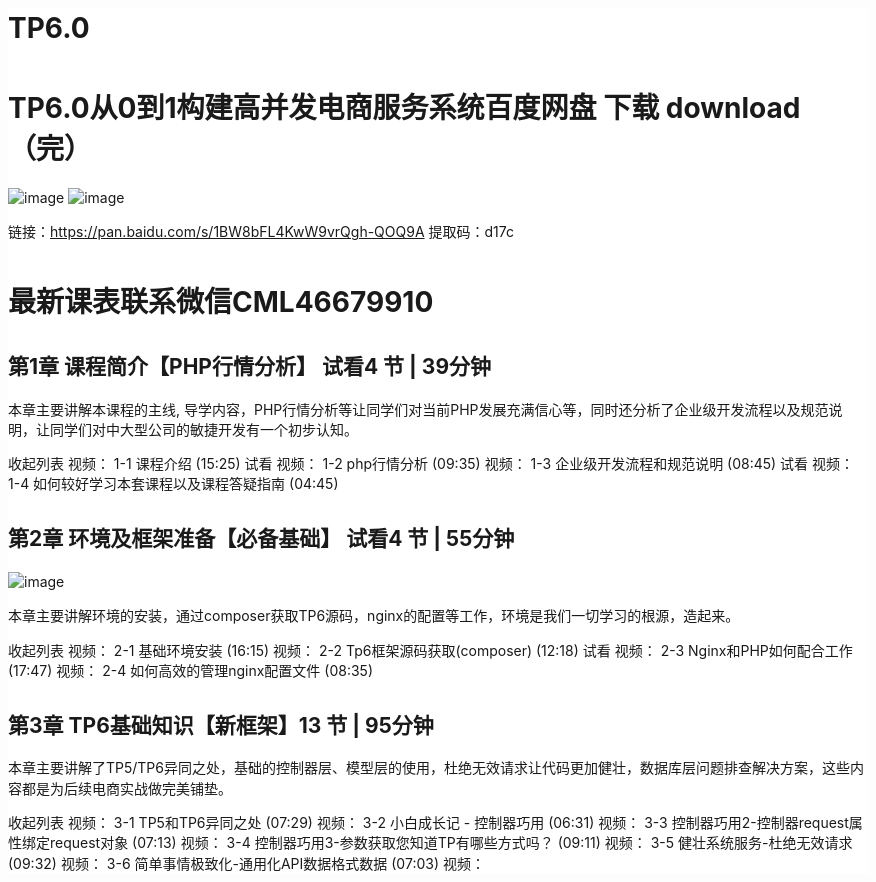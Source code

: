 # TP6.0
# TP6.0从0到1构建高并发电商服务系统百度网盘 下载 download   （完）
![image](https://user-images.githubusercontent.com/41461298/135203681-d86312b0-2e14-49c8-8800-6d17dea5804e.png)
![image](https://user-images.githubusercontent.com/41461298/135203761-2820f140-20b5-4469-b6ce-1ee2fde232be.png)



链接：https://pan.baidu.com/s/1BW8bFL4KwW9vrQgh-QOQ9A 
提取码：d17c 


# 最新课表联系微信CML46679910
## 第1章 课程简介【PHP行情分析】 试看4 节 | 39分钟
本章主要讲解本课程的主线, 导学内容，PHP行情分析等让同学们对当前PHP发展充满信心等，同时还分析了企业级开发流程以及规范说明，让同学们对中大型公司的敏捷开发有一个初步认知。

收起列表
视频：
1-1 课程介绍 (15:25)
试看
视频：
1-2 php行情分析 (09:35)
视频：
1-3 企业级开发流程和规范说明 (08:45)
试看
视频：
1-4 如何较好学习本套课程以及课程答疑指南 (04:45)
## 第2章 环境及框架准备【必备基础】 试看4 节 | 55分钟
![image](https://user-images.githubusercontent.com/41461298/135203803-b80a13ec-086b-4126-9137-fafb4f956157.png)

本章主要讲解环境的安装，通过composer获取TP6源码，nginx的配置等工作，环境是我们一切学习的根源，造起来。

收起列表
视频：
2-1 基础环境安装 (16:15)
视频：
2-2 Tp6框架源码获取(composer) (12:18)
试看
视频：
2-3 Nginx和PHP如何配合工作 (17:47)
视频：
2-4 如何高效的管理nginx配置文件 (08:35)
## 第3章 TP6基础知识【新框架】13 节 | 95分钟
本章主要讲解了TP5/TP6异同之处，基础的控制器层、模型层的使用，杜绝无效请求让代码更加健壮，数据库层问题排查解决方案，这些内容都是为后续电商实战做完美铺垫。

收起列表
视频：
3-1 TP5和TP6异同之处 (07:29)
视频：
3-2 小白成长记 - 控制器巧用 (06:31)
视频：
3-3 控制器巧用2-控制器request属性绑定request对象 (07:13)
视频：
3-4 控制器巧用3-参数获取您知道TP有哪些方式吗？ (09:11)
视频：
3-5 健壮系统服务-杜绝无效请求 (09:32)
视频：
3-6 简单事情极致化-通用化API数据格式数据 (07:03)
视频：